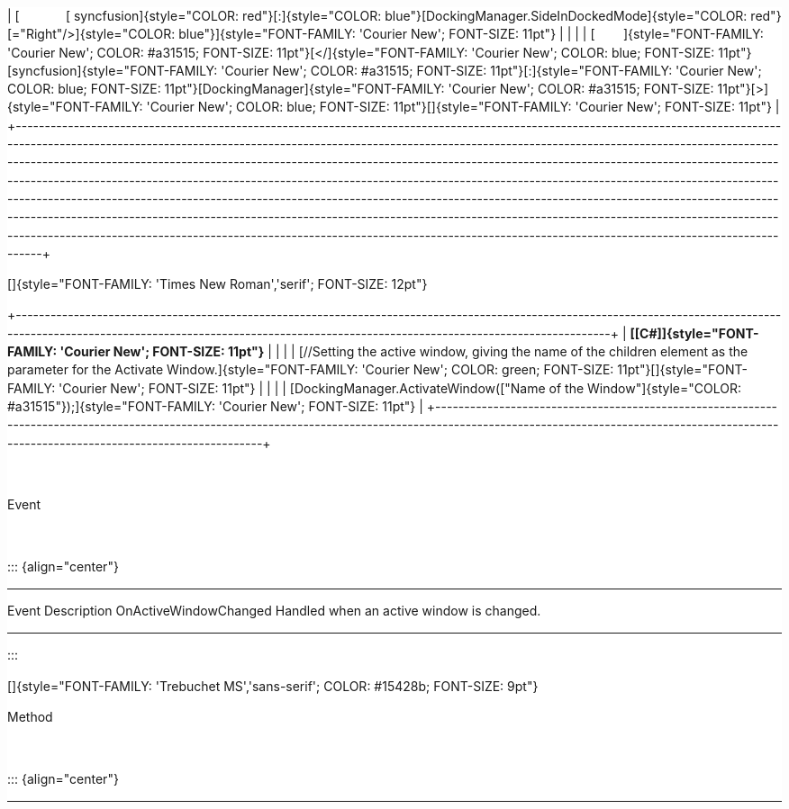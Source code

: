 | [             [ syncfusion]{style="COLOR: red"}[:]{style="COLOR: blue"}[DockingManager.SideInDockedMode]{style="COLOR: red"}[=\"Right\"/\>]{style="COLOR: blue"}]{style="FONT-FAMILY: 'Courier New'; FONT-SIZE: 11pt"}                                                                                                                                                                                                                                                                                                                                                                                                                                                                                                                                                                                                                                                                                                                                                 |
|                                                                                                                                                                                                                                                                                                                                                                                                                                                                                                                                                                                                                                                                                                                                                                                                                                                                                                                                                                        |
| [        ]{style="FONT-FAMILY: 'Courier New'; COLOR: #a31515; FONT-SIZE: 11pt"}[\</]{style="FONT-FAMILY: 'Courier New'; COLOR: blue; FONT-SIZE: 11pt"}[syncfusion]{style="FONT-FAMILY: 'Courier New'; COLOR: #a31515; FONT-SIZE: 11pt"}[:]{style="FONT-FAMILY: 'Courier New'; COLOR: blue; FONT-SIZE: 11pt"}[DockingManager]{style="FONT-FAMILY: 'Courier New'; COLOR: #a31515; FONT-SIZE: 11pt"}[\>]{style="FONT-FAMILY: 'Courier New'; COLOR: blue; FONT-SIZE: 11pt"}[]{style="FONT-FAMILY: 'Courier New'; FONT-SIZE: 11pt"}                                                                                                                                                                                                                                                                                                                                                                                                                                         |
+------------------------------------------------------------------------------------------------------------------------------------------------------------------------------------------------------------------------------------------------------------------------------------------------------------------------------------------------------------------------------------------------------------------------------------------------------------------------------------------------------------------------------------------------------------------------------------------------------------------------------------------------------------------------------------------------------------------------------------------------------------------------------------------------------------------------------------------------------------------------------------------------------------------------------------------------------------------------+

[]{style="FONT-FAMILY: 'Times New Roman','serif'; FONT-SIZE: 12pt"} 

+--------------------------------------------------------------------------------------------------------------------------------------------------------------------------------------------------------------------------------------------+
| **[\[C#\]]{style="FONT-FAMILY: 'Courier New'; FONT-SIZE: 11pt"}**                                                                                                                                                                          |
|                                                                                                                                                                                                                                            |
| [//Setting the active window, giving the name of the children element as the parameter for the Activate Window.]{style="FONT-FAMILY: 'Courier New'; COLOR: green; FONT-SIZE: 11pt"}[]{style="FONT-FAMILY: 'Courier New'; FONT-SIZE: 11pt"} |
|                                                                                                                                                                                                                                            |
| [DockingManager.ActivateWindow([\"Name of the Window\"]{style="COLOR: #a31515"});]{style="FONT-FAMILY: 'Courier New'; FONT-SIZE: 11pt"}                                                                                                    |
+--------------------------------------------------------------------------------------------------------------------------------------------------------------------------------------------------------------------------------------------+

 

Event

 

::: {align="center"}
  ----------------------- -------------------------------------------
  Event                   Description
  OnActiveWindowChanged   Handled when an active window is changed.
  ----------------------- -------------------------------------------
:::

[]{style="FONT-FAMILY: 'Trebuchet MS','sans-serif'; COLOR: #15428b; FONT-SIZE: 9pt"} 

Method

 

::: {align="center"}
  ------------------ ---------------------------------------------------------
